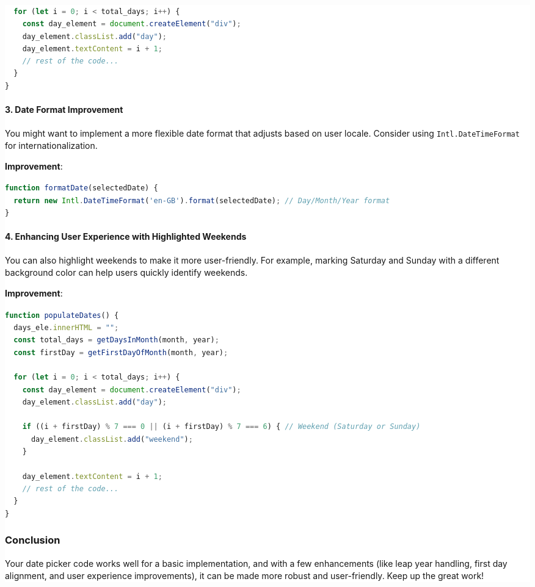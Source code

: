    ```javascript
     for (let i = 0; i < total_days; i++) {
       const day_element = document.createElement("div");
       day_element.classList.add("day");
       day_element.textContent = i + 1;
       // rest of the code...
     }
   }
   ```

#### **3. Date Format Improvement**
   You might want to implement a more flexible date format that adjusts based on user locale. Consider using `Intl.DateTimeFormat` for internationalization.

   **Improvement**:
   ```javascript
   function formatDate(selectedDate) {
     return new Intl.DateTimeFormat('en-GB').format(selectedDate); // Day/Month/Year format
   }
   ```

#### **4. Enhancing User Experience with Highlighted Weekends**
   You can also highlight weekends to make it more user-friendly. For example, marking Saturday and Sunday with a different background color can help users quickly identify weekends.

   **Improvement**:
   ```javascript
   function populateDates() {
     days_ele.innerHTML = "";
     const total_days = getDaysInMonth(month, year);
     const firstDay = getFirstDayOfMonth(month, year);

     for (let i = 0; i < total_days; i++) {
       const day_element = document.createElement("div");
       day_element.classList.add("day");

       if ((i + firstDay) % 7 === 0 || (i + firstDay) % 7 === 6) { // Weekend (Saturday or Sunday)
         day_element.classList.add("weekend");
       }

       day_element.textContent = i + 1;
       // rest of the code...
     }
   }
   ```

### Conclusion

Your date picker code works well for a basic implementation, and with a few enhancements (like leap year handling, first day alignment, and user experience improvements), it can be made more robust and user-friendly. Keep up the great work!